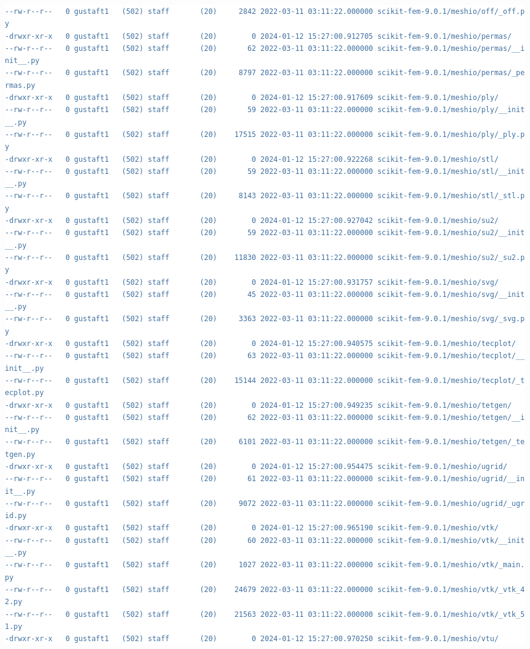 ```diff
--rw-r--r--   0 gustaft1   (502) staff       (20)     2842 2022-03-11 03:11:22.000000 scikit-fem-9.0.1/meshio/off/_off.py
-drwxr-xr-x   0 gustaft1   (502) staff       (20)        0 2024-01-12 15:27:00.912705 scikit-fem-9.0.1/meshio/permas/
--rw-r--r--   0 gustaft1   (502) staff       (20)       62 2022-03-11 03:11:22.000000 scikit-fem-9.0.1/meshio/permas/__init__.py
--rw-r--r--   0 gustaft1   (502) staff       (20)     8797 2022-03-11 03:11:22.000000 scikit-fem-9.0.1/meshio/permas/_permas.py
-drwxr-xr-x   0 gustaft1   (502) staff       (20)        0 2024-01-12 15:27:00.917609 scikit-fem-9.0.1/meshio/ply/
--rw-r--r--   0 gustaft1   (502) staff       (20)       59 2022-03-11 03:11:22.000000 scikit-fem-9.0.1/meshio/ply/__init__.py
--rw-r--r--   0 gustaft1   (502) staff       (20)    17515 2022-03-11 03:11:22.000000 scikit-fem-9.0.1/meshio/ply/_ply.py
-drwxr-xr-x   0 gustaft1   (502) staff       (20)        0 2024-01-12 15:27:00.922268 scikit-fem-9.0.1/meshio/stl/
--rw-r--r--   0 gustaft1   (502) staff       (20)       59 2022-03-11 03:11:22.000000 scikit-fem-9.0.1/meshio/stl/__init__.py
--rw-r--r--   0 gustaft1   (502) staff       (20)     8143 2022-03-11 03:11:22.000000 scikit-fem-9.0.1/meshio/stl/_stl.py
-drwxr-xr-x   0 gustaft1   (502) staff       (20)        0 2024-01-12 15:27:00.927042 scikit-fem-9.0.1/meshio/su2/
--rw-r--r--   0 gustaft1   (502) staff       (20)       59 2022-03-11 03:11:22.000000 scikit-fem-9.0.1/meshio/su2/__init__.py
--rw-r--r--   0 gustaft1   (502) staff       (20)    11830 2022-03-11 03:11:22.000000 scikit-fem-9.0.1/meshio/su2/_su2.py
-drwxr-xr-x   0 gustaft1   (502) staff       (20)        0 2024-01-12 15:27:00.931757 scikit-fem-9.0.1/meshio/svg/
--rw-r--r--   0 gustaft1   (502) staff       (20)       45 2022-03-11 03:11:22.000000 scikit-fem-9.0.1/meshio/svg/__init__.py
--rw-r--r--   0 gustaft1   (502) staff       (20)     3363 2022-03-11 03:11:22.000000 scikit-fem-9.0.1/meshio/svg/_svg.py
-drwxr-xr-x   0 gustaft1   (502) staff       (20)        0 2024-01-12 15:27:00.940575 scikit-fem-9.0.1/meshio/tecplot/
--rw-r--r--   0 gustaft1   (502) staff       (20)       63 2022-03-11 03:11:22.000000 scikit-fem-9.0.1/meshio/tecplot/__init__.py
--rw-r--r--   0 gustaft1   (502) staff       (20)    15144 2022-03-11 03:11:22.000000 scikit-fem-9.0.1/meshio/tecplot/_tecplot.py
-drwxr-xr-x   0 gustaft1   (502) staff       (20)        0 2024-01-12 15:27:00.949235 scikit-fem-9.0.1/meshio/tetgen/
--rw-r--r--   0 gustaft1   (502) staff       (20)       62 2022-03-11 03:11:22.000000 scikit-fem-9.0.1/meshio/tetgen/__init__.py
--rw-r--r--   0 gustaft1   (502) staff       (20)     6101 2022-03-11 03:11:22.000000 scikit-fem-9.0.1/meshio/tetgen/_tetgen.py
-drwxr-xr-x   0 gustaft1   (502) staff       (20)        0 2024-01-12 15:27:00.954475 scikit-fem-9.0.1/meshio/ugrid/
--rw-r--r--   0 gustaft1   (502) staff       (20)       61 2022-03-11 03:11:22.000000 scikit-fem-9.0.1/meshio/ugrid/__init__.py
--rw-r--r--   0 gustaft1   (502) staff       (20)     9072 2022-03-11 03:11:22.000000 scikit-fem-9.0.1/meshio/ugrid/_ugrid.py
-drwxr-xr-x   0 gustaft1   (502) staff       (20)        0 2024-01-12 15:27:00.965190 scikit-fem-9.0.1/meshio/vtk/
--rw-r--r--   0 gustaft1   (502) staff       (20)       60 2022-03-11 03:11:22.000000 scikit-fem-9.0.1/meshio/vtk/__init__.py
--rw-r--r--   0 gustaft1   (502) staff       (20)     1027 2022-03-11 03:11:22.000000 scikit-fem-9.0.1/meshio/vtk/_main.py
--rw-r--r--   0 gustaft1   (502) staff       (20)    24679 2022-03-11 03:11:22.000000 scikit-fem-9.0.1/meshio/vtk/_vtk_42.py
--rw-r--r--   0 gustaft1   (502) staff       (20)    21563 2022-03-11 03:11:22.000000 scikit-fem-9.0.1/meshio/vtk/_vtk_51.py
-drwxr-xr-x   0 gustaft1   (502) staff       (20)        0 2024-01-12 15:27:00.970250 scikit-fem-9.0.1/meshio/vtu/
```